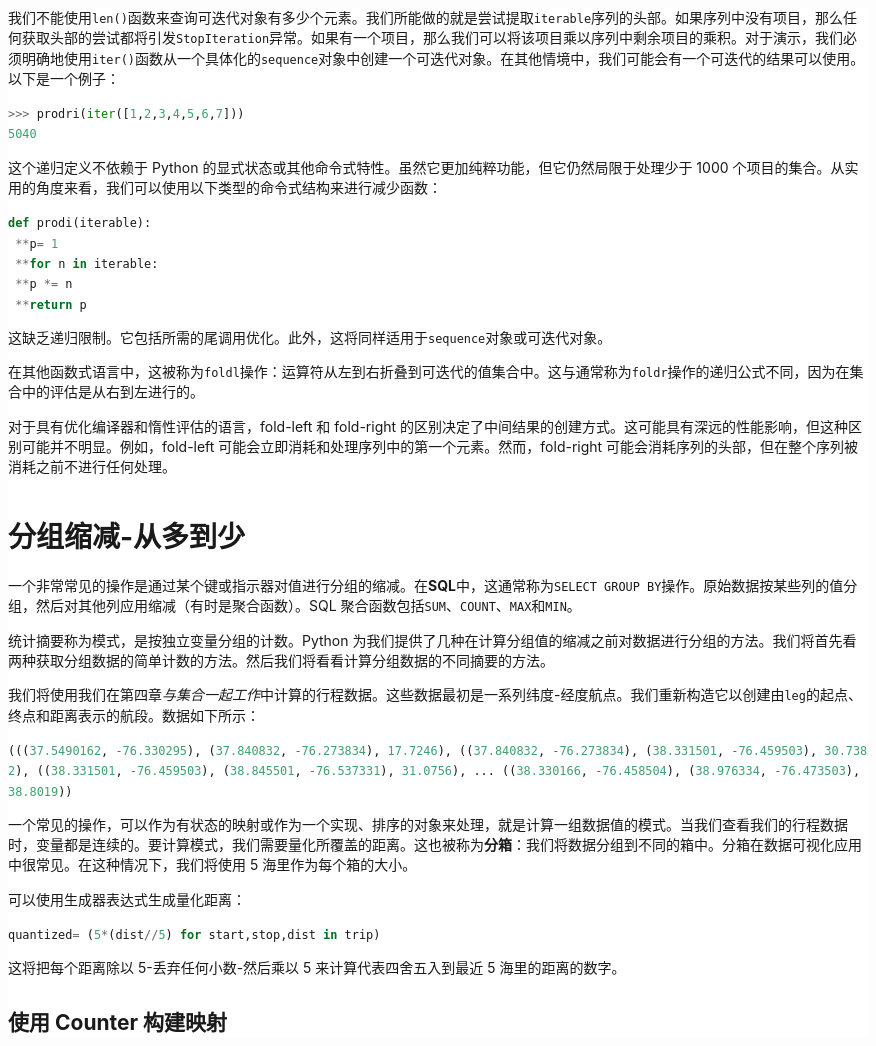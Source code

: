 我们不能使用`len()`函数来查询可迭代对象有多少个元素。我们所能做的就是尝试提取`iterable`序列的头部。如果序列中没有项目，那么任何获取头部的尝试都将引发`StopIteration`异常。如果有一个项目，那么我们可以将该项目乘以序列中剩余项目的乘积。对于演示，我们必须明确地使用`iter()`函数从一个具体化的`sequence`对象中创建一个可迭代对象。在其他情境中，我们可能会有一个可迭代的结果可以使用。以下是一个例子：

```py
>>> prodri(iter([1,2,3,4,5,6,7]))
5040

```

这个递归定义不依赖于 Python 的显式状态或其他命令式特性。虽然它更加纯粹功能，但它仍然局限于处理少于 1000 个项目的集合。从实用的角度来看，我们可以使用以下类型的命令式结构来进行减少函数：

```py
def prodi(iterable):
 **p= 1
 **for n in iterable:
 **p *= n
 **return p

```

这缺乏递归限制。它包括所需的尾调用优化。此外，这将同样适用于`sequence`对象或可迭代对象。

在其他函数式语言中，这被称为`foldl`操作：运算符从左到右折叠到可迭代的值集合中。这与通常称为`foldr`操作的递归公式不同，因为在集合中的评估是从右到左进行的。

对于具有优化编译器和惰性评估的语言，fold-left 和 fold-right 的区别决定了中间结果的创建方式。这可能具有深远的性能影响，但这种区别可能并不明显。例如，fold-left 可能会立即消耗和处理序列中的第一个元素。然而，fold-right 可能会消耗序列的头部，但在整个序列被消耗之前不进行任何处理。

# 分组缩减-从多到少

一个非常常见的操作是通过某个键或指示器对值进行分组的缩减。在**SQL**中，这通常称为`SELECT GROUP BY`操作。原始数据按某些列的值分组，然后对其他列应用缩减（有时是聚合函数）。SQL 聚合函数包括`SUM`、`COUNT`、`MAX`和`MIN`。

统计摘要称为模式，是按独立变量分组的计数。Python 为我们提供了几种在计算分组值的缩减之前对数据进行分组的方法。我们将首先看两种获取分组数据的简单计数的方法。然后我们将看看计算分组数据的不同摘要的方法。

我们将使用我们在第四章*与集合一起工作*中计算的行程数据。这些数据最初是一系列纬度-经度航点。我们重新构造它以创建由`leg`的起点、终点和距离表示的航段。数据如下所示：

```py
(((37.5490162, -76.330295), (37.840832, -76.273834), 17.7246), ((37.840832, -76.273834), (38.331501, -76.459503), 30.7382), ((38.331501, -76.459503), (38.845501, -76.537331), 31.0756), ... ((38.330166, -76.458504), (38.976334, -76.473503), 38.8019))

```

一个常见的操作，可以作为有状态的映射或作为一个实现、排序的对象来处理，就是计算一组数据值的模式。当我们查看我们的行程数据时，变量都是连续的。要计算模式，我们需要量化所覆盖的距离。这也被称为**分箱**：我们将数据分组到不同的箱中。分箱在数据可视化应用中很常见。在这种情况下，我们将使用 5 海里作为每个箱的大小。

可以使用生成器表达式生成量化距离：

```py
quantized= (5*(dist//5) for start,stop,dist in trip)

```

这将把每个距离除以 5-丢弃任何小数-然后乘以 5 来计算代表四舍五入到最近 5 海里的距离的数字。

## 使用 Counter 构建映射
